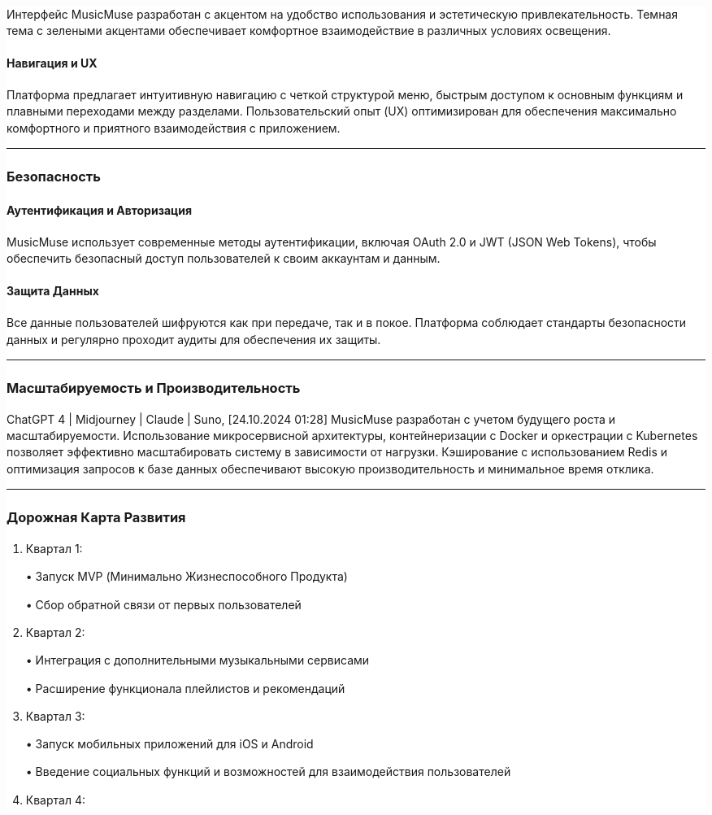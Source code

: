 Интерфейс MusicMuse разработан с акцентом на удобство использования и эстетическую привлекательность. Темная тема с зелеными акцентами обеспечивает комфортное взаимодействие в различных условиях освещения.

#### Навигация и UX

Платформа предлагает интуитивную навигацию с четкой структурой меню, быстрым доступом к основным функциям и плавными переходами между разделами. Пользовательский опыт (UX) оптимизирован для обеспечения максимально комфортного и приятного взаимодействия с приложением.

---

### Безопасность

#### Аутентификация и Авторизация

MusicMuse использует современные методы аутентификации, включая OAuth 2.0 и JWT (JSON Web Tokens), чтобы обеспечить безопасный доступ пользователей к своим аккаунтам и данным.

#### Защита Данных

Все данные пользователей шифруются как при передаче, так и в покое. Платформа соблюдает стандарты безопасности данных и регулярно проходит аудиты для обеспечения их защиты.

---

### Масштабируемость и Производительность

ChatGPT 4 | Midjourney | Claude | Suno, [24.10.2024 01:28]
MusicMuse разработан с учетом будущего роста и масштабируемости. Использование микросервисной архитектуры, контейнеризации с Docker и оркестрации с Kubernetes позволяет эффективно масштабировать систему в зависимости от нагрузки. Кэширование с использованием Redis и оптимизация запросов к базе данных обеспечивают высокую производительность и минимальное время отклика.

---

### Дорожная Карта Развития

1. Квартал 1:

   • Запуск MVP (Минимально Жизнеспособного Продукта)

   • Сбор обратной связи от первых пользователей

2. Квартал 2:

   • Интеграция с дополнительными музыкальными сервисами

   • Расширение функционала плейлистов и рекомендаций

3. Квартал 3:

   • Запуск мобильных приложений для iOS и Android

   • Введение социальных функций и возможностей для взаимодействия пользователей

4. Квартал 4:
